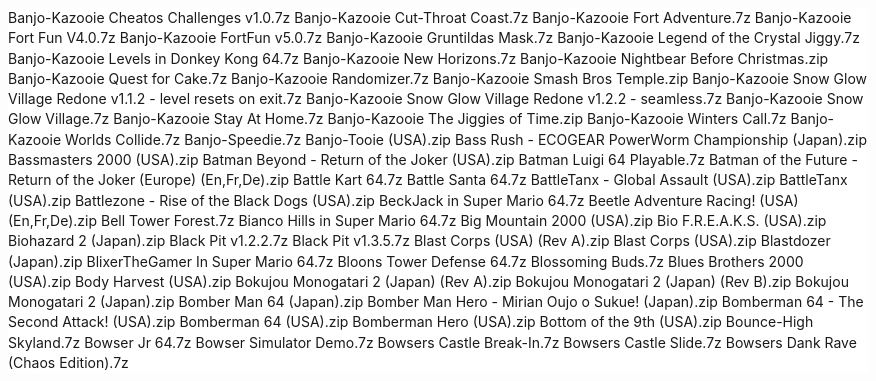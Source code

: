Banjo-Kazooie Cheatos Challenges v1.0.7z
Banjo-Kazooie Cut-Throat Coast.7z
Banjo-Kazooie Fort Adventure.7z
Banjo-Kazooie Fort Fun V4.0.7z
Banjo-Kazooie FortFun v5.0.7z
Banjo-Kazooie Gruntildas Mask.7z
Banjo-Kazooie Legend of the Crystal Jiggy.7z
Banjo-Kazooie Levels in Donkey Kong 64.7z
Banjo-Kazooie New Horizons.7z
Banjo-Kazooie Nightbear Before Christmas.zip
Banjo-Kazooie Quest for Cake.7z
Banjo-Kazooie Randomizer.7z
Banjo-Kazooie Smash Bros Temple.zip
Banjo-Kazooie Snow Glow Village Redone v1.1.2 - level resets on exit.7z
Banjo-Kazooie Snow Glow Village Redone v1.2.2 - seamless.7z
Banjo-Kazooie Snow Glow Village.7z
Banjo-Kazooie Stay At Home.7z
Banjo-Kazooie The Jiggies of Time.zip
Banjo-Kazooie Winters Call.7z
Banjo-Kazooie Worlds Collide.7z
Banjo-Speedie.7z
Banjo-Tooie (USA).zip
Bass Rush - ECOGEAR PowerWorm Championship (Japan).zip
Bassmasters 2000 (USA).zip
Batman Beyond - Return of the Joker (USA).zip
Batman Luigi 64 Playable.7z
Batman of the Future - Return of the Joker (Europe) (En,Fr,De).zip
Battle Kart 64.7z
Battle Santa 64.7z
BattleTanx - Global Assault (USA).zip
BattleTanx (USA).zip
Battlezone - Rise of the Black Dogs (USA).zip
BeckJack in Super Mario 64.7z
Beetle Adventure Racing! (USA) (En,Fr,De).zip
Bell Tower Forest.7z
Bianco Hills in Super Mario 64.7z
Big Mountain 2000 (USA).zip
Bio F.R.E.A.K.S. (USA).zip
Biohazard 2 (Japan).zip
Black Pit v1.2.2.7z
Black Pit v1.3.5.7z
Blast Corps (USA) (Rev A).zip
Blast Corps (USA).zip
Blastdozer (Japan).zip
BlixerTheGamer In Super Mario 64.7z
Bloons Tower Defense 64.7z
Blossoming Buds.7z
Blues Brothers 2000 (USA).zip
Body Harvest (USA).zip
Bokujou Monogatari 2 (Japan) (Rev A).zip
Bokujou Monogatari 2 (Japan) (Rev B).zip
Bokujou Monogatari 2 (Japan).zip
Bomber Man 64 (Japan).zip
Bomber Man Hero - Mirian Oujo o Sukue! (Japan).zip
Bomberman 64 - The Second Attack! (USA).zip
Bomberman 64 (USA).zip
Bomberman Hero (USA).zip
Bottom of the 9th (USA).zip
Bounce-High Skyland.7z
Bowser Jr 64.7z
Bowser Simulator Demo.7z
Bowsers Castle Break-In.7z
Bowsers Castle Slide.7z
Bowsers Dank Rave (Chaos Edition).7z